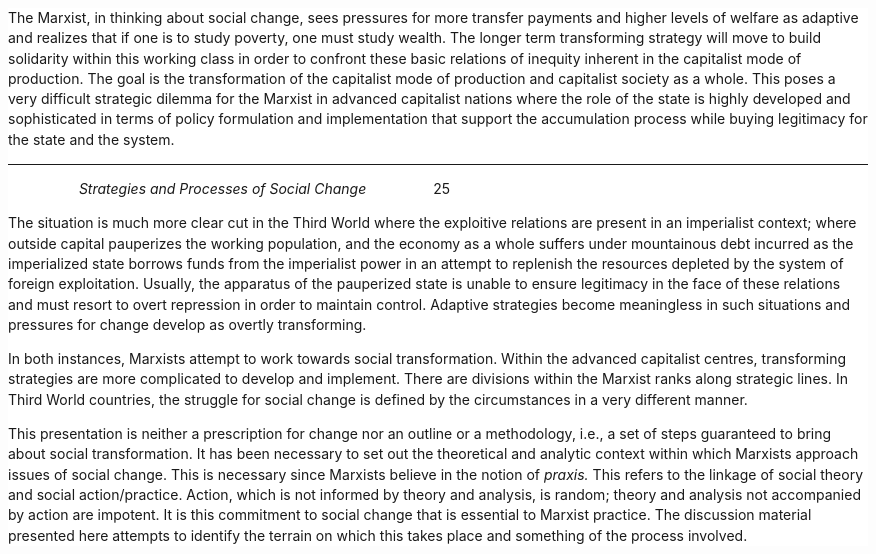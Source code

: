 The Marxist, in thinking about social change, sees pressures for more transfer payments and higher levels of welfare as adaptive and realizes that if one is to study poverty, one must study wealth. The longer term transforming strategy will move to build solidarity within this working class in order to confront these basic relations of inequity inherent in the capitalist mode of production. The goal is the transformation of the capitalist mode of production and capitalist society as a whole. This poses a very difficult strategic dilemma for the Marxist in advanced capitalist nations where the role of the state is highly developed and sophisticated in terms of policy formulation and implementation that support the accumulation process while buying legitimacy for the state and the system.

* * *

                  _Strategies and Processes of Social Change_                 25

The situation is much more clear cut in the Third World where the exploitive relations are present in an imperialist context; where outside capital pauperizes the working population, and the economy as a whole suffers under mountainous debt incurred as the imperialized state borrows funds from the imperialist power in an attempt to replenish the resources depleted by the system of foreign exploitation. Usually, the apparatus of the pauperized state is unable to ensure legitimacy in the face of these relations and must resort to overt repression in order to maintain control. Adaptive strategies become meaningless in such situations and pressures for change develop as overtly transforming.

In both instances, Marxists attempt to work towards social transformation. Within the advanced capitalist centres, transforming strategies are more complicated to develop and implement. There are divisions within the Marxist ranks along strategic lines. In Third World countries, the struggle for social change is defined by the circumstances in a very different manner.

This presentation is neither a prescription for change nor an outline or a methodology, i.e., a set of steps guaranteed to bring about social transformation. It has been necessary to set out the theoretical and analytic context within which Marxists approach issues of social change. This is necessary since Marxists believe in the notion of _praxis._ This refers to the linkage of social theory and social action/practice. Action, which is not informed by theory and analysis, is random; theory and analysis not accompanied by action are impotent. It is this commitment to social change that is essential to Marxist practice. The discussion material presented here attempts to identify the terrain on which this takes place and something of the process involved.